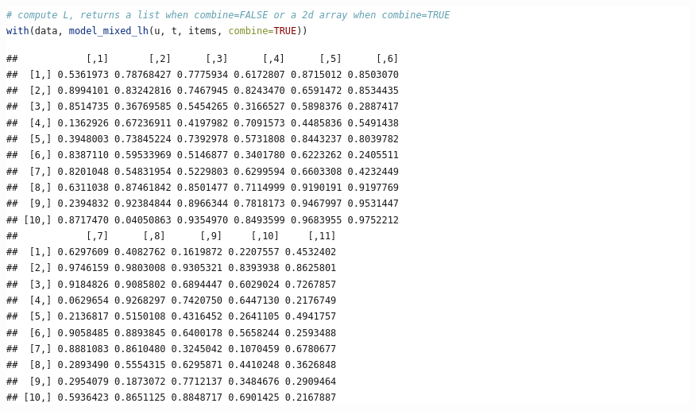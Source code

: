 ``` r
# compute L, returns a list when combine=FALSE or a 2d array when combine=TRUE
with(data, model_mixed_lh(u, t, items, combine=TRUE))
```

    ##            [,1]       [,2]      [,3]      [,4]      [,5]      [,6]
    ##  [1,] 0.5361973 0.78768427 0.7775934 0.6172807 0.8715012 0.8503070
    ##  [2,] 0.8994101 0.83242816 0.7467945 0.8243470 0.6591472 0.8534435
    ##  [3,] 0.8514735 0.36769585 0.5454265 0.3166527 0.5898376 0.2887417
    ##  [4,] 0.1362926 0.67236911 0.4197982 0.7091573 0.4485836 0.5491438
    ##  [5,] 0.3948003 0.73845224 0.7392978 0.5731808 0.8443237 0.8039782
    ##  [6,] 0.8387110 0.59533969 0.5146877 0.3401780 0.6223262 0.2405511
    ##  [7,] 0.8201048 0.54831954 0.5229803 0.6299594 0.6603308 0.4232449
    ##  [8,] 0.6311038 0.87461842 0.8501477 0.7114999 0.9190191 0.9197769
    ##  [9,] 0.2394832 0.92384844 0.8966344 0.7818173 0.9467997 0.9531447
    ## [10,] 0.8717470 0.04050863 0.9354970 0.8493599 0.9683955 0.9752212
    ##            [,7]      [,8]      [,9]     [,10]     [,11]
    ##  [1,] 0.6297609 0.4082762 0.1619872 0.2207557 0.4532402
    ##  [2,] 0.9746159 0.9803008 0.9305321 0.8393938 0.8625801
    ##  [3,] 0.9184826 0.9085802 0.6894447 0.6029024 0.7267857
    ##  [4,] 0.0629654 0.9268297 0.7420750 0.6447130 0.2176749
    ##  [5,] 0.2136817 0.5150108 0.4316452 0.2641105 0.4941757
    ##  [6,] 0.9058485 0.8893845 0.6400178 0.5658244 0.2593488
    ##  [7,] 0.8881083 0.8610480 0.3245042 0.1070459 0.6780677
    ##  [8,] 0.2893490 0.5554315 0.6295871 0.4410248 0.3626848
    ##  [9,] 0.2954079 0.1873072 0.7712137 0.3484676 0.2909464
    ## [10,] 0.5936423 0.8651125 0.8848717 0.6901425 0.2167887
